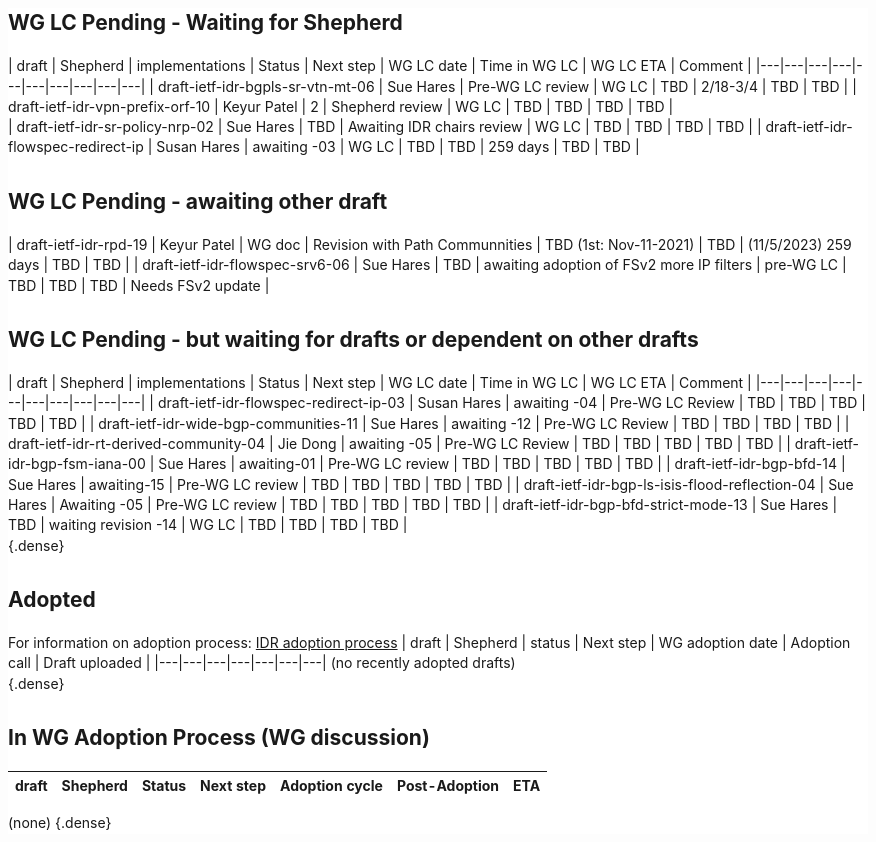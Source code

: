 ## WG LC Pending - Waiting for Shepherd 

| draft | Shepherd  |  implementations  |  Status | Next step   |  WG LC date  |  Time in WG LC  |  WG LC ETA | Comment | 
|---|---|---|---|---|---|---|---|---|---|
| draft-ietf-idr-bgpls-sr-vtn-mt-06 | Sue Hares  | Pre-WG LC review |  WG LC | TBD |  2/18-3/4 | TBD | TBD | 
| draft-ietf-idr-vpn-prefix-orf-10 | Keyur Patel | 2  | Shepherd review | WG LC | TBD | TBD | TBD | TBD |  
| draft-ietf-idr-sr-policy-nrp-02 | Sue Hares | TBD  | Awaiting IDR chairs review | WG LC | TBD | TBD | TBD | TBD |
| draft-ietf-idr-flowspec-redirect-ip | Susan Hares | awaiting -03 | WG LC | TBD | TBD | 259 days |  TBD | TBD |

## WG LC Pending - awaiting other draft 
|  draft-ietf-idr-rpd-19 |  Keyur Patel  | WG doc | Revision with Path Communnities | TBD (1st: Nov-11-2021) | TBD  | (11/5/2023) 259 days | TBD   | TBD | 
| draft-ietf-idr-flowspec-srv6-06 | Sue Hares | TBD | awaiting adoption of FSv2 more IP filters | pre-WG LC |  TBD  | TBD | TBD | Needs FSv2 update |  


## WG LC Pending - but waiting for drafts or dependent on other drafts
| draft | Shepherd  |  implementations  |  Status | Next step   |  WG LC date  |  Time in WG LC  |  WG LC ETA | Comment | 
|---|---|---|---|---|---|---|---|---|---|
| draft-ietf-idr-flowspec-redirect-ip-03 | Susan Hares | awaiting -04 | Pre-WG LC Review | TBD | TBD | TBD |  TBD | TBD |
|  draft-ietf-idr-wide-bgp-communities-11 |  Sue Hares  | awaiting -12 | Pre-WG LC Review  | TBD |  TBD | TBD | TBD | 
| draft-ietf-idr-rt-derived-community-04 | Jie Dong | awaiting -05  | Pre-WG LC Review  | TBD | TBD | TBD | TBD | TBD | 
| draft-ietf-idr-bgp-fsm-iana-00 | Sue Hares | awaiting-01 | Pre-WG LC review | TBD | TBD | TBD | TBD | TBD | 
| draft-ietf-idr-bgp-bfd-14 | Sue Hares | awaiting-15 | Pre-WG LC review | TBD | TBD | TBD | TBD | TBD | 
| draft-ietf-idr-bgp-ls-isis-flood-reflection-04 | Sue Hares | Awaiting -05 | Pre-WG LC review | TBD | TBD | TBD | TBD | TBD | 
| draft-ietf-idr-bgp-bfd-strict-mode-13 | Sue Hares | TBD | waiting revision -14 | WG LC | TBD | TBD | TBD | TBD |  
{.dense}

## Adopted

For information on adoption process: [IDR adoption process](/group/idr/idr-adoption-process)
| draft   | Shepherd   |  status   |  Next step    |  WG adoption date  |  Adoption call            |  Draft uploaded   |
|---|---|---|---|---|---|---|
(no recently adopted drafts)  
{.dense}


## In WG Adoption Process (WG discussion)
| draft                                   | Shepherd      |  Status             |  Next step  |  Adoption cycle   |  Post-Adoption  |   ETA   |
|-----------------------------------------|---------------|---------------------|-------------|-------------------|-----------------|---------|
(none) 
{.dense}
